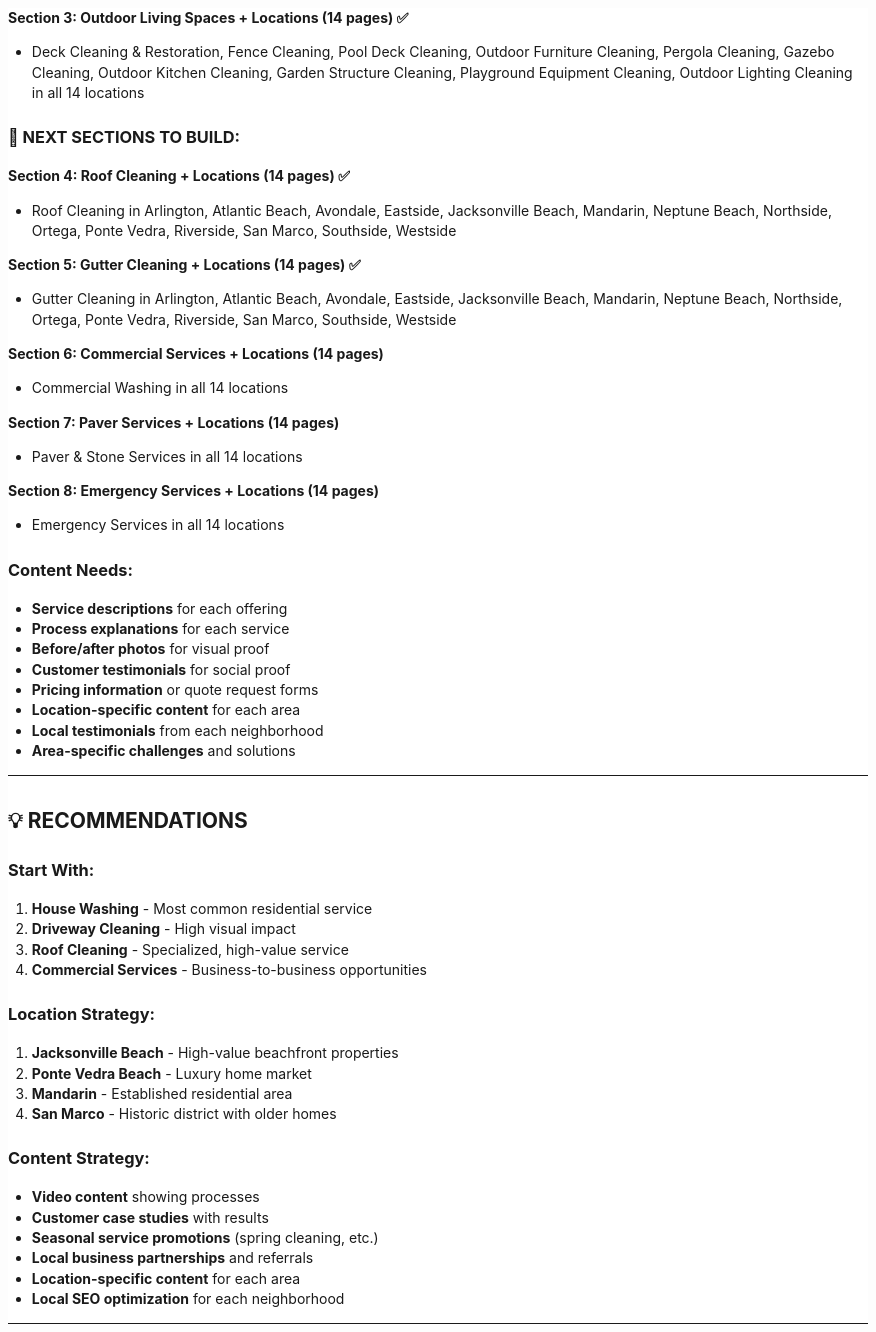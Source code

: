 **Section 3: Outdoor Living Spaces + Locations (14 pages) ✅**
- Deck Cleaning & Restoration, Fence Cleaning, Pool Deck Cleaning, Outdoor Furniture Cleaning, Pergola Cleaning, Gazebo Cleaning, Outdoor Kitchen Cleaning, Garden Structure Cleaning, Playground Equipment Cleaning, Outdoor Lighting Cleaning in all 14 locations

### **🔄 NEXT SECTIONS TO BUILD:**

**Section 4: Roof Cleaning + Locations (14 pages) ✅**
- Roof Cleaning in Arlington, Atlantic Beach, Avondale, Eastside, Jacksonville Beach, Mandarin, Neptune Beach, Northside, Ortega, Ponte Vedra, Riverside, San Marco, Southside, Westside

**Section 5: Gutter Cleaning + Locations (14 pages) ✅**
- Gutter Cleaning in Arlington, Atlantic Beach, Avondale, Eastside, Jacksonville Beach, Mandarin, Neptune Beach, Northside, Ortega, Ponte Vedra, Riverside, San Marco, Southside, Westside

**Section 6: Commercial Services + Locations (14 pages)**
- Commercial Washing in all 14 locations

**Section 7: Paver Services + Locations (14 pages)**
- Paver & Stone Services in all 14 locations

**Section 8: Emergency Services + Locations (14 pages)**
- Emergency Services in all 14 locations

### **Content Needs:**
- **Service descriptions** for each offering
- **Process explanations** for each service
- **Before/after photos** for visual proof
- **Customer testimonials** for social proof
- **Pricing information** or quote request forms
- **Location-specific content** for each area
- **Local testimonials** from each neighborhood
- **Area-specific challenges** and solutions

---

## 💡 RECOMMENDATIONS

### **Start With:**
1. **House Washing** - Most common residential service
2. **Driveway Cleaning** - High visual impact
3. **Roof Cleaning** - Specialized, high-value service
4. **Commercial Services** - Business-to-business opportunities

### **Location Strategy:**
1. **Jacksonville Beach** - High-value beachfront properties
2. **Ponte Vedra Beach** - Luxury home market
3. **Mandarin** - Established residential area
4. **San Marco** - Historic district with older homes

### **Content Strategy:**
- **Video content** showing processes
- **Customer case studies** with results
- **Seasonal service promotions** (spring cleaning, etc.)
- **Local business partnerships** and referrals
- **Location-specific content** for each area
- **Local SEO optimization** for each neighborhood

---